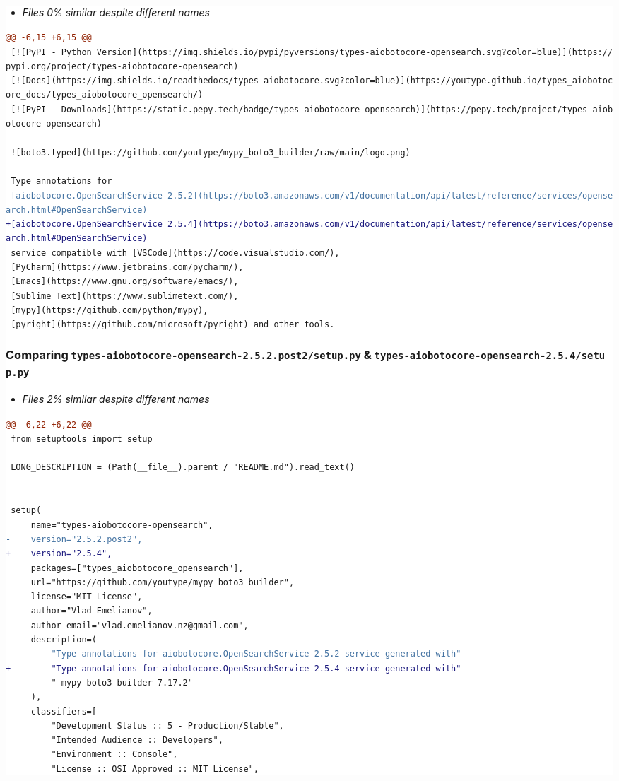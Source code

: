  * *Files 0% similar despite different names*

```diff
@@ -6,15 +6,15 @@
 [![PyPI - Python Version](https://img.shields.io/pypi/pyversions/types-aiobotocore-opensearch.svg?color=blue)](https://pypi.org/project/types-aiobotocore-opensearch)
 [![Docs](https://img.shields.io/readthedocs/types-aiobotocore.svg?color=blue)](https://youtype.github.io/types_aiobotocore_docs/types_aiobotocore_opensearch/)
 [![PyPI - Downloads](https://static.pepy.tech/badge/types-aiobotocore-opensearch)](https://pepy.tech/project/types-aiobotocore-opensearch)
 
 ![boto3.typed](https://github.com/youtype/mypy_boto3_builder/raw/main/logo.png)
 
 Type annotations for
-[aiobotocore.OpenSearchService 2.5.2](https://boto3.amazonaws.com/v1/documentation/api/latest/reference/services/opensearch.html#OpenSearchService)
+[aiobotocore.OpenSearchService 2.5.4](https://boto3.amazonaws.com/v1/documentation/api/latest/reference/services/opensearch.html#OpenSearchService)
 service compatible with [VSCode](https://code.visualstudio.com/),
 [PyCharm](https://www.jetbrains.com/pycharm/),
 [Emacs](https://www.gnu.org/software/emacs/),
 [Sublime Text](https://www.sublimetext.com/),
 [mypy](https://github.com/python/mypy),
 [pyright](https://github.com/microsoft/pyright) and other tools.
```

### Comparing `types-aiobotocore-opensearch-2.5.2.post2/setup.py` & `types-aiobotocore-opensearch-2.5.4/setup.py`

 * *Files 2% similar despite different names*

```diff
@@ -6,22 +6,22 @@
 from setuptools import setup
 
 LONG_DESCRIPTION = (Path(__file__).parent / "README.md").read_text()
 
 
 setup(
     name="types-aiobotocore-opensearch",
-    version="2.5.2.post2",
+    version="2.5.4",
     packages=["types_aiobotocore_opensearch"],
     url="https://github.com/youtype/mypy_boto3_builder",
     license="MIT License",
     author="Vlad Emelianov",
     author_email="vlad.emelianov.nz@gmail.com",
     description=(
-        "Type annotations for aiobotocore.OpenSearchService 2.5.2 service generated with"
+        "Type annotations for aiobotocore.OpenSearchService 2.5.4 service generated with"
         " mypy-boto3-builder 7.17.2"
     ),
     classifiers=[
         "Development Status :: 5 - Production/Stable",
         "Intended Audience :: Developers",
         "Environment :: Console",
         "License :: OSI Approved :: MIT License",
```
